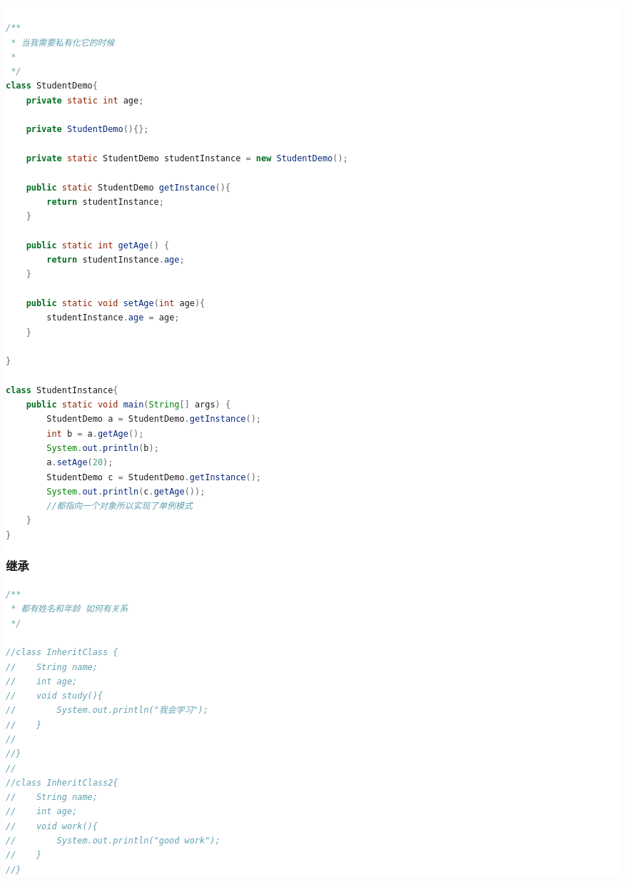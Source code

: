 ```java

/**
 * 当我需要私有化它的时候
 *
 */
class StudentDemo{
    private static int age;

    private StudentDemo(){};

    private static StudentDemo studentInstance = new StudentDemo();

    public static StudentDemo getInstance(){
        return studentInstance;
    }

    public static int getAge() {
        return studentInstance.age;
    }

    public static void setAge(int age){
        studentInstance.age = age;
    }

}

class StudentInstance{
    public static void main(String[] args) {
        StudentDemo a = StudentDemo.getInstance();
        int b = a.getAge();
        System.out.println(b);
        a.setAge(20);
        StudentDemo c = StudentDemo.getInstance();
        System.out.println(c.getAge());
        //都指向一个对象所以实现了单例模式
    }
}
```



### 继承

```java
/**
 * 都有姓名和年龄 如何有关系
 */

//class InheritClass {
//    String name;
//    int age;
//    void study(){
//        System.out.println("我会学习");
//    }
//
//}
//
//class InheritClass2{
//    String name;
//    int age;
//    void work(){
//        System.out.println("good work");
//    }
//}
```